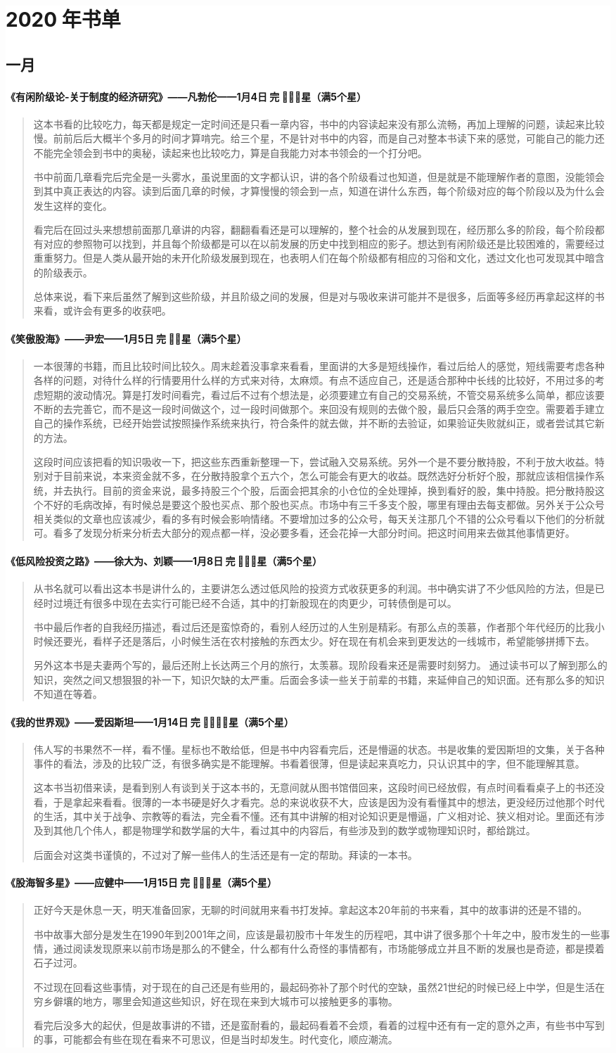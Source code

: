 # 2020 年书单
## 一月
#### 《有闲阶级论-关于制度的经济研究》——凡勃伦——1月4日 完 🌟🌟🌟星（满5个星）
> 这本书看的比较吃力，每天都是规定一定时间还是只看一章内容，书中的内容读起来没有那么流畅，再加上理解的问题，读起来比较慢。前前后后大概半个多月的时间才算啃完。给三个星，不是针对书中的内容，而是自己对整本书读下来的感觉，可能自己的能力还不能完全领会到书中的奥秘，读起来也比较吃力，算是自我能力对本书领会的一个打分吧。
> 
> 书中前面几章看完后完全是一头雾水，虽说里面的文字都认识，讲的各个阶级看过也知道，但是就是不能理解作者的意图，没能领会到其中真正表达的内容。读到后面几章的时候，才算慢慢的领会到一点，知道在讲什么东西，每个阶级对应的每个阶段以及为什么会发生这样的变化。
>
> 看完后在回过头来想想前面那几章讲的内容，翻翻看看还是可以理解的，整个社会的从发展到现在，经历那么多的阶段，每个阶段都有对应的参照物可以找到，并且每个阶级都是可以在以前发展的历史中找到相应的影子。想达到有闲阶级还是比较困难的，需要经过重重努力。但是人类从最开始的未开化阶级发展到现在，也表明人们在每个阶级都有相应的习俗和文化，透过文化也可发现其中暗含的阶级表示。
> 
> 总体来说，看下来后虽然了解到这些阶级，并且阶级之间的发展，但是对与吸收来讲可能并不是很多，后面等多经历再拿起这样的书来看，或许会有更多的收获吧。
  
#### 《笑傲股海》——尹宏——1月5日 完 🌟🌟星（满5个星）
> 一本很薄的书籍，而且比较时间比较久。周末趁着没事拿来看看，里面讲的大多是短线操作，看过后给人的感觉，短线需要考虑各种各样的问题，对待什么样的行情要用什么样的方式来对待，太麻烦。有点不适应自己，还是适合那种中长线的比较好，不用过多的考虑短期的波动情况。算是打发时间看完，看过后不过有个想法是，必须要建立有自己的交易系统，不管交易系统多么简单，都应该要不断的去完善它，而不是这一段时间做这个，过一段时间做那个。来回没有规则的去做个股，最后只会落的两手空空。需要着手建立自己的操作系统，已经开始尝试按照操作系统来执行，符合条件的就去做，并不断的去验证，如果验证失败就纠正，或者尝试其它新的方法。
> 
> 这段时间应该把看的知识吸收一下，把这些东西重新整理一下，尝试融入交易系统。另外一个是不要分散持股，不利于放大收益。特别对于目前来说，本来资金就不多，在分散持股拿个五六个，怎么可能会有更大的收益。既然选好分析好个股，那就应该相信操作系统，并去执行。目前的资金来说，最多持股三个个股，后面会把其余的小仓位的全处理掉，换到看好的股，集中持股。把分散持股这个不好的毛病改掉，有时候总是要这个股也买点、那个股也买点。市场中有三千多支个股，哪里有理由去每支都做。另外关于公众号相关类似的文章也应该减少，看的多有时候会影响情绪。不要增加过多的公众号，每天关注那几个不错的公众号看以下他们的分析就可。看多了发现分析来分析去大部分的观点都一样，没必要多看，还会花掉一大部分时间。把这时间用来去做其他事情更好。

#### 《低风险投资之路》——徐大为、刘颖——1月8日 完 🌟🌟🌟星（满5个星）
> 从书名就可以看出这本书是讲什么的，主要讲怎么透过低风险的投资方式收获更多的利润。书中确实讲了不少低风险的方法，但是已经时过境迁有很多中现在去实行可能已经不合适，其中的打新股现在的肉更少，可转债倒是可以。
> 
> 书中最后作者的自我经历描述，看过后还是蛮惊奇的，看别人经历过的人生别是精彩。有那么点的羡慕，作者那个年代经历的比我小时候还要光，看样子还是落后，小时候生活在农村接触的东西太少。好在现在有机会来到更发达的一线城市，希望能够拼搏下去。
> 
> 另外这本书是夫妻两个写的，最后还附上长达两三个月的旅行，太羡慕。现阶段看来还是需要时刻努力。
> 通过读书可以了解到那么的知识，突然之间又想狠狠的补一下，知识欠缺的太严重。后面会多读一些关于前辈的书籍，来延伸自己的知识面。还有那么多的知识不知道在等着。

#### 《我的世界观》——爱因斯坦——1月14日 完 🌟🌟🌟🌟星（满5个星）
> 伟人写的书果然不一样，看不懂。星标也不敢给低，但是书中内容看完后，还是懵逼的状态。书是收集的爱因斯坦的文集，关于各种事件的看法，涉及的比较广泛，有很多确实是不能理解。书看着很薄，但是读起来真吃力，只认识其中的字，但不能理解其意。
>
> 这本书当初借来读，是看到别人有谈到关于这本书的，无意间就从图书馆借回来，这段时间已经放假，有点时间看看桌子上的书还没看，于是拿起来看看。很薄的一本书硬是好久才看完。总的来说收获不大，应该是因为没有看懂其中的想法，更没经历过他那个时代的生活，其中关于战争、宗教等的看法，完全看不懂。还有其中讲解的相对论知识更是懵逼，广义相对论、狭义相对论。里面还有涉及到其他几个伟人，都是物理学和数学届的大牛，看过其中的内容后，有些涉及到的数学或物理知识时，都给跳过。
>
>
>后面会对这类书谨慎的，不过对了解一些伟人的生活还是有一定的帮助。拜读的一本书。

#### 《股海智多星》——应健中——1月15日 完 🌟🌟🌟星（满5个星）
> 正好今天是休息一天，明天准备回家，无聊的时间就用来看书打发掉。拿起这本20年前的书来看，其中的故事讲的还是不错的。
>
> 书中故事大部分是发生在1990年到2001年之间，应该是最初股市十年发生的历程吧，其中讲了很多那个十年之中，股市发生的一些事情，通过阅读发现原来以前市场是那么的不健全，什么都有什么奇怪的事情都有，市场能够成立并且不断的发展也是奇迹，都是摸着石子过河。
>
> 不过现在回看这些事情，对于现在的自己还是有些用的，最起码弥补了那个时代的空缺，虽然21世纪的时候已经上中学，但是生活在穷乡僻壤的地方，哪里会知道这些知识，好在现在来到大城市可以接触更多的事物。
> 
> 看完后没多大的起伏，但是故事讲的不错，还是蛮耐看的，最起码看着不会烦，看着的过程中还有有一定的意外之声，有些书中写到的事，可能都会有些在现在看来不可思议，但是当时却发生。时代变化，顺应潮流。

